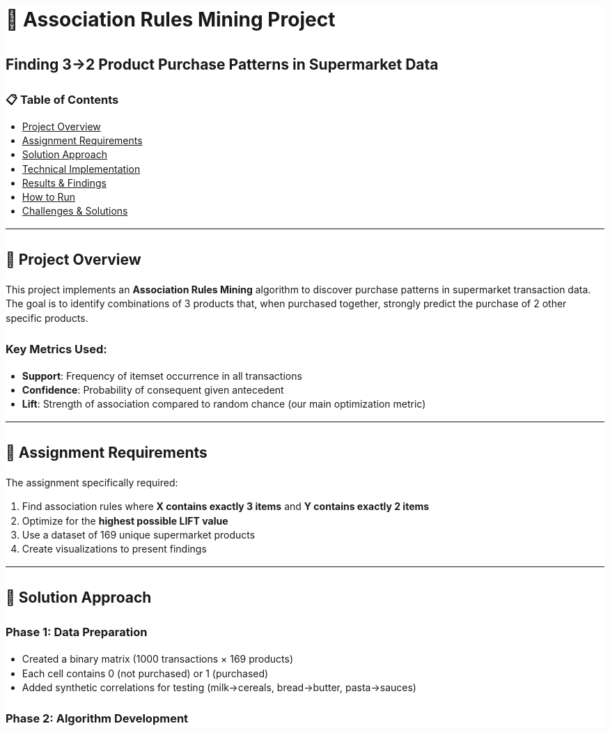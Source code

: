 # 🛒 Association Rules Mining Project
## Finding 3→2 Product Purchase Patterns in Supermarket Data

### 📋 Table of Contents
- [Project Overview](#project-overview)
- [Assignment Requirements](#assignment-requirements)
- [Solution Approach](#solution-approach)
- [Technical Implementation](#technical-implementation)
- [Results & Findings](#results--findings)
- [How to Run](#how-to-run)
- [Challenges & Solutions](#challenges--solutions)

---

## 🎯 Project Overview

This project implements an **Association Rules Mining** algorithm to discover purchase patterns in supermarket transaction data. The goal is to identify combinations of 3 products that, when purchased together, strongly predict the purchase of 2 other specific products.

### Key Metrics Used:
- **Support**: Frequency of itemset occurrence in all transactions
- **Confidence**: Probability of consequent given antecedent  
- **Lift**: Strength of association compared to random chance (our main optimization metric)

---

## 📝 Assignment Requirements

The assignment specifically required:
1. Find association rules where **X contains exactly 3 items** and **Y contains exactly 2 items**
2. Optimize for the **highest possible LIFT value**
3. Use a dataset of 169 unique supermarket products
4. Create visualizations to present findings

---

## 🔬 Solution Approach

### Phase 1: Data Preparation
- Created a binary matrix (1000 transactions × 169 products)
- Each cell contains 0 (not purchased) or 1 (purchased)
- Added synthetic correlations for testing (milk→cereals, bread→butter, pasta→sauces)

### Phase 2: Algorithm Development
